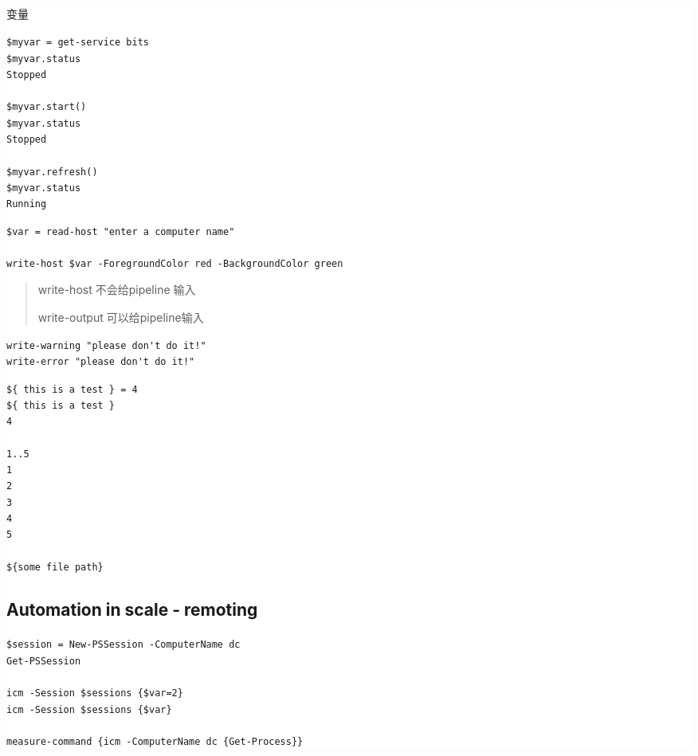 变量

```shell
$myvar = get-service bits
$myvar.status
Stopped

$myvar.start()
$myvar.status
Stopped

$myvar.refresh()
$myvar.status
Running
```

```shell
$var = read-host "enter a computer name"

write-host $var -ForegroundColor red -BackgroundColor green
```

> write-host 不会给pipeline 输入
>
> write-output 可以给pipeline输入

```shell
write-warning "please don't do it!"
write-error "please don't do it!"
```

```shell
${ this is a test } = 4
${ this is a test }
4

1..5
1
2
3
4
5

${some file path}
```



## Automation in scale - remoting

```shell
$session = New-PSSession -ComputerName dc
Get-PSSession

icm -Session $sessions {$var=2}
icm -Session $sessions {$var}

measure-command {icm -ComputerName dc {Get-Process}}

```
